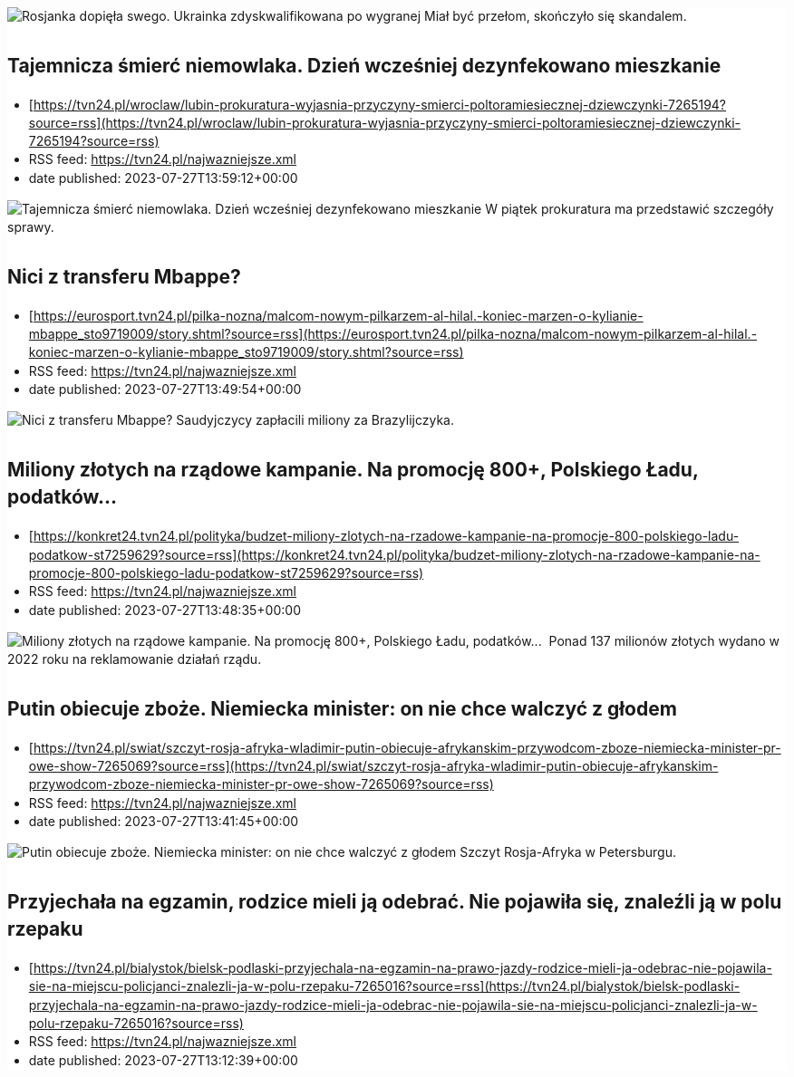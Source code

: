 <img alt="Rosjanka dopięła swego. Ukrainka zdyskwalifikowana po wygranej" src="https://tvn24.pl/najnowsze/cdn-zdjecie-pgue0f-szablistka-olha-charlan-zdyskwalifikowana-7265320/alternates/LANDSCAPE_1280" />
    Miał być przełom, skończyło się skandalem.

## Tajemnicza śmierć niemowlaka. Dzień wcześniej dezynfekowano mieszkanie
 - [https://tvn24.pl/wroclaw/lubin-prokuratura-wyjasnia-przyczyny-smierci-poltoramiesiecznej-dziewczynki-7265194?source=rss](https://tvn24.pl/wroclaw/lubin-prokuratura-wyjasnia-przyczyny-smierci-poltoramiesiecznej-dziewczynki-7265194?source=rss)
 - RSS feed: https://tvn24.pl/najwazniejsze.xml
 - date published: 2023-07-27T13:59:12+00:00

<img alt="Tajemnicza śmierć niemowlaka. Dzień wcześniej dezynfekowano mieszkanie " src="https://tvn24.pl/najnowsze/cdn-zdjecie-rnw23k-dziecko-niemowle-zdjecie-ilustracyjne-6876712/alternates/LANDSCAPE_1280" />
    W piątek prokuratura ma przedstawić szczegóły sprawy.

## Nici z transferu Mbappe?
 - [https://eurosport.tvn24.pl/pilka-nozna/malcom-nowym-pilkarzem-al-hilal.-koniec-marzen-o-kylianie-mbappe_sto9719009/story.shtml?source=rss](https://eurosport.tvn24.pl/pilka-nozna/malcom-nowym-pilkarzem-al-hilal.-koniec-marzen-o-kylianie-mbappe_sto9719009/story.shtml?source=rss)
 - RSS feed: https://tvn24.pl/najwazniejsze.xml
 - date published: 2023-07-27T13:49:54+00:00

<img alt="Nici z transferu Mbappe?" src="https://tvn24.pl/najnowsze/cdn-zdjecie-imnom-malcom-zagra-w-arabii-saudyjskiej-7265239/alternates/LANDSCAPE_1280" />
    Saudyjczycy zapłacili miliony za Brazylijczyka.

## Miliony złotych na rządowe kampanie. Na promocję 800+, Polskiego Ładu, podatków...
 - [https://konkret24.tvn24.pl/polityka/budzet-miliony-zlotych-na-rzadowe-kampanie-na-promocje-800-polskiego-ladu-podatkow-st7259629?source=rss](https://konkret24.tvn24.pl/polityka/budzet-miliony-zlotych-na-rzadowe-kampanie-na-promocje-800-polskiego-ladu-podatkow-st7259629?source=rss)
 - RSS feed: https://tvn24.pl/najwazniejsze.xml
 - date published: 2023-07-27T13:48:35+00:00

<img alt="Miliony złotych na rządowe kampanie. Na promocję 800+, Polskiego Ładu, podatków... " src="https://tvn24.pl/najnowsze/cdn-zdjecie-gltnes-ile-kosztuja-rzadowe-kampanie-7259620/alternates/LANDSCAPE_1280" />
    Ponad 137 milionów złotych wydano w 2022 roku na reklamowanie działań rządu.

## Putin obiecuje zboże. Niemiecka minister: on nie chce walczyć z głodem
 - [https://tvn24.pl/swiat/szczyt-rosja-afryka-wladimir-putin-obiecuje-afrykanskim-przywodcom-zboze-niemiecka-minister-pr-owe-show-7265069?source=rss](https://tvn24.pl/swiat/szczyt-rosja-afryka-wladimir-putin-obiecuje-afrykanskim-przywodcom-zboze-niemiecka-minister-pr-owe-show-7265069?source=rss)
 - RSS feed: https://tvn24.pl/najwazniejsze.xml
 - date published: 2023-07-27T13:41:45+00:00

<img alt="Putin obiecuje zboże. Niemiecka minister: on nie chce walczyć z głodem" src="https://tvn24.pl/najnowsze/cdn-zdjecie-xii44m-wladimir-putin-7265137/alternates/LANDSCAPE_1280" />
    Szczyt Rosja-Afryka w Petersburgu.

## Przyjechała na egzamin, rodzice mieli ją odebrać. Nie pojawiła się, znaleźli ją w polu rzepaku
 - [https://tvn24.pl/bialystok/bielsk-podlaski-przyjechala-na-egzamin-na-prawo-jazdy-rodzice-mieli-ja-odebrac-nie-pojawila-sie-na-miejscu-policjanci-znalezli-ja-w-polu-rzepaku-7265016?source=rss](https://tvn24.pl/bialystok/bielsk-podlaski-przyjechala-na-egzamin-na-prawo-jazdy-rodzice-mieli-ja-odebrac-nie-pojawila-sie-na-miejscu-policjanci-znalezli-ja-w-polu-rzepaku-7265016?source=rss)
 - RSS feed: https://tvn24.pl/najwazniejsze.xml
 - date published: 2023-07-27T13:12:39+00:00
